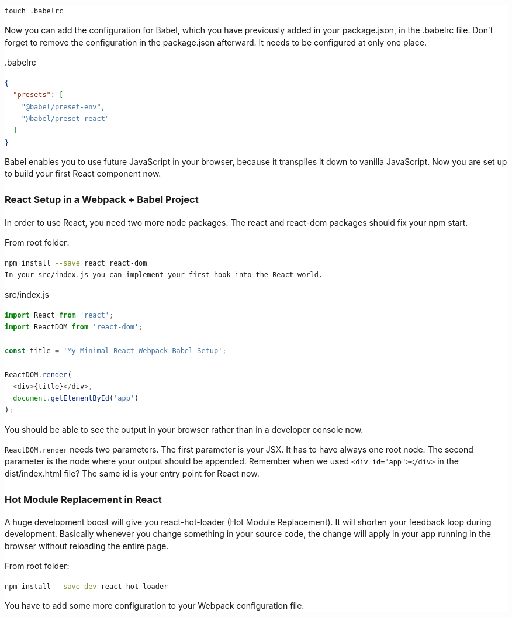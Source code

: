 ```
touch .babelrc
```

Now you can add the configuration for Babel, which you have previously added in your package.json, in the .babelrc file. Don’t forget to remove the configuration in the package.json afterward. It needs to be configured at only one place.

.babelrc
```json
{
  "presets": [
    "@babel/preset-env",
    "@babel/preset-react"
  ]
}
```

Babel enables you to use future JavaScript in your browser, because it transpiles it down to vanilla JavaScript. Now you are set up to build your first React component now.

### React Setup in a Webpack + Babel Project
In order to use React, you need two more node packages. The react and react-dom packages should fix your npm start.

From root folder:

```sh
npm install --save react react-dom
In your src/index.js you can implement your first hook into the React world.
```

src/index.js

```js
import React from 'react';
import ReactDOM from 'react-dom';

const title = 'My Minimal React Webpack Babel Setup';

ReactDOM.render(
  <div>{title}</div>,
  document.getElementById('app')
);
```

You should be able to see the output in your browser rather than in a developer console now.

```ReactDOM.render``` needs two parameters. The first parameter is your JSX. It has to have always one root node. The second parameter is the node where your output should be appended. Remember when we used ```<div id="app"></div>``` in the dist/index.html file? The same id is your entry point for React now.

### Hot Module Replacement in React
A huge development boost will give you react-hot-loader (Hot Module Replacement). It will shorten your feedback loop during development. Basically whenever you change something in your source code, the change will apply in your app running in the browser without reloading the entire page.

From root folder:
```sh
npm install --save-dev react-hot-loader
```
You have to add some more configuration to your Webpack configuration file.
